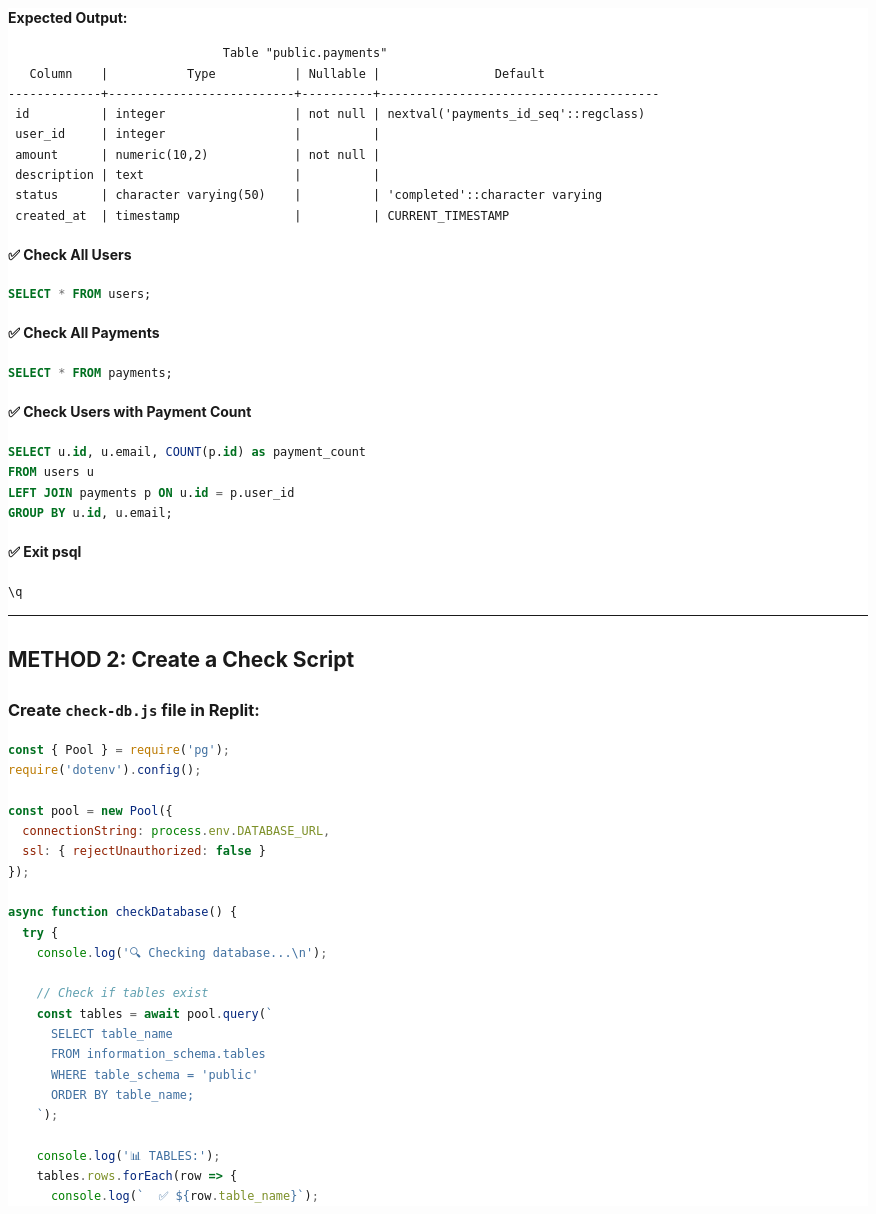 **Expected Output:**
```
                              Table "public.payments"
   Column    |           Type           | Nullable |                Default                
-------------+--------------------------+----------+---------------------------------------
 id          | integer                  | not null | nextval('payments_id_seq'::regclass)
 user_id     | integer                  |          | 
 amount      | numeric(10,2)            | not null | 
 description | text                     |          | 
 status      | character varying(50)    |          | 'completed'::character varying
 created_at  | timestamp                |          | CURRENT_TIMESTAMP
```

#### ✅ **Check All Users**
```sql
SELECT * FROM users;
```

#### ✅ **Check All Payments**
```sql
SELECT * FROM payments;
```

#### ✅ **Check Users with Payment Count**
```sql
SELECT u.id, u.email, COUNT(p.id) as payment_count
FROM users u
LEFT JOIN payments p ON u.id = p.user_id
GROUP BY u.id, u.email;
```

#### ✅ **Exit psql**
```sql
\q
```

---

## **METHOD 2: Create a Check Script**

### **Create `check-db.js` file in Replit:**

```javascript
const { Pool } = require('pg');
require('dotenv').config();

const pool = new Pool({
  connectionString: process.env.DATABASE_URL,
  ssl: { rejectUnauthorized: false }
});

async function checkDatabase() {
  try {
    console.log('🔍 Checking database...\n');

    // Check if tables exist
    const tables = await pool.query(`
      SELECT table_name 
      FROM information_schema.tables 
      WHERE table_schema = 'public'
      ORDER BY table_name;
    `);

    console.log('📊 TABLES:');
    tables.rows.forEach(row => {
      console.log(`  ✅ ${row.table_name}`);
```